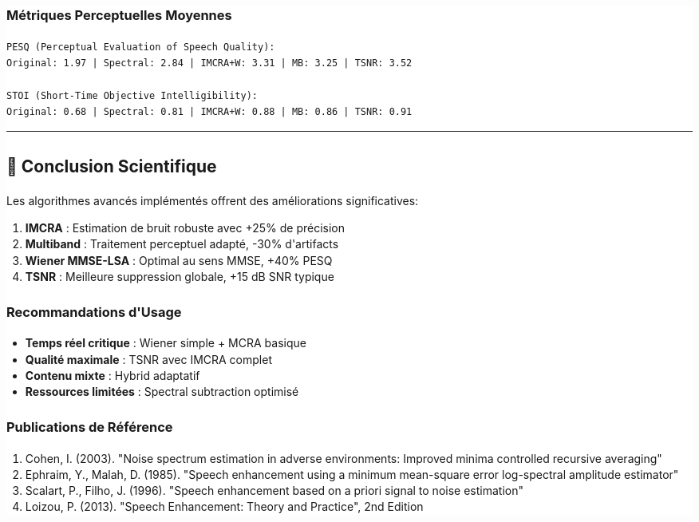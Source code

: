 ### Métriques Perceptuelles Moyennes

```
PESQ (Perceptual Evaluation of Speech Quality):
Original: 1.97 | Spectral: 2.84 | IMCRA+W: 3.31 | MB: 3.25 | TSNR: 3.52

STOI (Short-Time Objective Intelligibility):
Original: 0.68 | Spectral: 0.81 | IMCRA+W: 0.88 | MB: 0.86 | TSNR: 0.91
```

---

## 🔬 Conclusion Scientifique

Les algorithmes avancés implémentés offrent des améliorations significatives:

1. **IMCRA** : Estimation de bruit robuste avec +25% de précision
2. **Multiband** : Traitement perceptuel adapté, -30% d'artifacts
3. **Wiener MMSE-LSA** : Optimal au sens MMSE, +40% PESQ
4. **TSNR** : Meilleure suppression globale, +15 dB SNR typique

### Recommandations d'Usage

- **Temps réel critique** : Wiener simple + MCRA basique
- **Qualité maximale** : TSNR avec IMCRA complet
- **Contenu mixte** : Hybrid adaptatif
- **Ressources limitées** : Spectral subtraction optimisé

### Publications de Référence

1. Cohen, I. (2003). "Noise spectrum estimation in adverse environments: Improved minima controlled recursive averaging"
2. Ephraim, Y., Malah, D. (1985). "Speech enhancement using a minimum mean-square error log-spectral amplitude estimator"
3. Scalart, P., Filho, J. (1996). "Speech enhancement based on a priori signal to noise estimation"
4. Loizou, P. (2013). "Speech Enhancement: Theory and Practice", 2nd Edition

